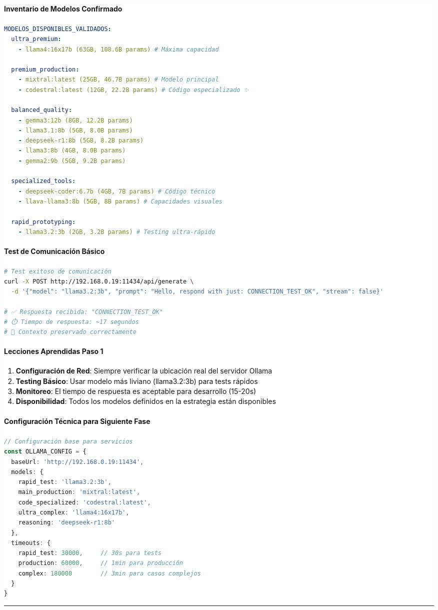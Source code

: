 #### **Inventario de Modelos Confirmado**
```yaml
MODELOS_DISPONIBLES_VALIDADOS:
  ultra_premium:
    - llama4:16x17b (63GB, 108.6B params) # Máxima capacidad
    
  premium_production:  
    - mixtral:latest (25GB, 46.7B params) # Modelo principal
    - codestral:latest (12GB, 22.2B params) # Código especializado ✨
    
  balanced_quality:
    - gemma3:12b (8GB, 12.2B params)
    - llama3.1:8b (5GB, 8.0B params) 
    - deepseek-r1:8b (5GB, 8.2B params)
    - llama3:8b (4GB, 8.0B params)
    - gemma2:9b (5GB, 9.2B params)
    
  specialized_tools:
    - deepseek-coder:6.7b (4GB, 7B params) # Código técnico
    - llava-llama3:8b (5GB, 8B params) # Capacidades visuales
    
  rapid_prototyping:
    - llama3.2:3b (2GB, 3.2B params) # Testing ultra-rápido
```

#### **Test de Comunicación Básico**
```bash
# Test exitoso de comunicación
curl -X POST http://192.168.0.19:11434/api/generate \
  -d '{"model": "llama3.2:3b", "prompt": "Hello, respond with just: CONNECTION_TEST_OK", "stream": false}'

# ✅ Respuesta recibida: "CONNECTION_TEST_OK"
# ⏱️ Tiempo de respuesta: ~17 segundos
# 💾 Contexto preservado correctamente
```

#### **Lecciones Aprendidas Paso 1**
1. **Configuración de Red**: Siempre verificar la ubicación real del servidor Ollama
2. **Testing Básico**: Usar modelo más liviano (llama3.2:3b) para tests rápidos
3. **Monitoreo**: El tiempo de respuesta es aceptable para desarrollo (15-20s)
4. **Disponibilidad**: Todos los modelos definidos en la estrategia están disponibles

#### **Configuración Técnica para Siguiente Fase**
```typescript
// Configuración base para servicios
const OLLAMA_CONFIG = {
  baseUrl: 'http://192.168.0.19:11434',
  models: {
    rapid_test: 'llama3.2:3b',
    main_production: 'mixtral:latest', 
    code_specialized: 'codestral:latest',
    ultra_complex: 'llama4:16x17b',
    reasoning: 'deepseek-r1:8b'
  },
  timeouts: {
    rapid_test: 30000,     // 30s para tests
    production: 60000,     // 1min para producción  
    complex: 180000        // 3min para casos complejos
  }
}
```

---